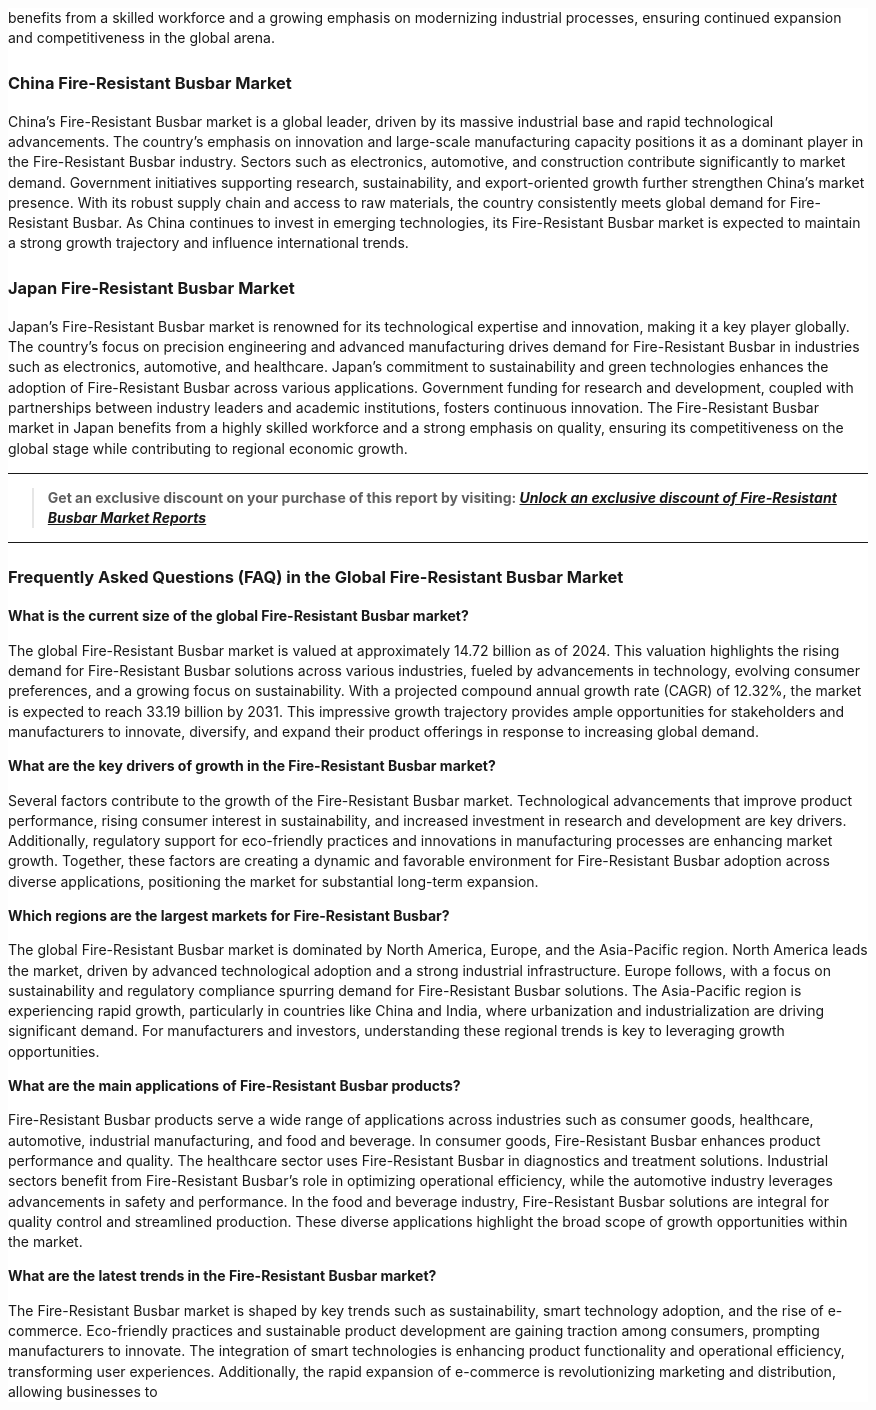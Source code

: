 benefits from a skilled workforce and a growing emphasis on modernizing industrial processes, ensuring continued expansion and competitiveness in the global arena.</p><h3>China Fire-Resistant Busbar Market</h3><p>China&rsquo;s Fire-Resistant Busbar market is a global leader, driven by its massive industrial base and rapid technological advancements. The country&rsquo;s emphasis on innovation and large-scale manufacturing capacity positions it as a dominant player in the Fire-Resistant Busbar industry. Sectors such as electronics, automotive, and construction contribute significantly to market demand. Government initiatives supporting research, sustainability, and export-oriented growth further strengthen China&rsquo;s market presence. With its robust supply chain and access to raw materials, the country consistently meets global demand for Fire-Resistant Busbar. As China continues to invest in emerging technologies, its Fire-Resistant Busbar market is expected to maintain a strong growth trajectory and influence international trends.</p><h3>Japan Fire-Resistant Busbar Market</h3><p>Japan&rsquo;s Fire-Resistant Busbar market is renowned for its technological expertise and innovation, making it a key player globally. The country&rsquo;s focus on precision engineering and advanced manufacturing drives demand for Fire-Resistant Busbar in industries such as electronics, automotive, and healthcare. Japan&rsquo;s commitment to sustainability and green technologies enhances the adoption of Fire-Resistant Busbar across various applications. Government funding for research and development, coupled with partnerships between industry leaders and academic institutions, fosters continuous innovation. The Fire-Resistant Busbar market in Japan benefits from a highly skilled workforce and a strong emphasis on quality, ensuring its competitiveness on the global stage while contributing to regional economic growth.</p><hr /><blockquote><p><strong>Get an exclusive discount on your purchase of this report by visiting: <em><a href="://marketresearchpulse.com/ask-for-discount/42809?utm_source=Github&amp;utm_medium=021">Unlock an exclusive discount of Fire-Resistant Busbar Market Reports</a></em>&nbsp;</strong></p></blockquote><hr /><h3>Frequently Asked Questions (FAQ) in the Global Fire-Resistant Busbar Market</h3><p><strong>What is the current size of the global Fire-Resistant Busbar market?</strong></p><p>The global Fire-Resistant Busbar market is valued at approximately 14.72 billion as of 2024. This valuation highlights the rising demand for Fire-Resistant Busbar solutions across various industries, fueled by advancements in technology, evolving consumer preferences, and a growing focus on sustainability. With a projected compound annual growth rate (CAGR) of 12.32%, the market is expected to reach 33.19 billion by 2031. This impressive growth trajectory provides ample opportunities for stakeholders and manufacturers to innovate, diversify, and expand their product offerings in response to increasing global demand.</p><p><strong>What are the key drivers of growth in the Fire-Resistant Busbar market?</strong></p><p>Several factors contribute to the growth of the Fire-Resistant Busbar market. Technological advancements that improve product performance, rising consumer interest in sustainability, and increased investment in research and development are key drivers. Additionally, regulatory support for eco-friendly practices and innovations in manufacturing processes are enhancing market growth. Together, these factors are creating a dynamic and favorable environment for Fire-Resistant Busbar adoption across diverse applications, positioning the market for substantial long-term expansion.</p><p><strong>Which regions are the largest markets for Fire-Resistant Busbar?</strong></p><p>The global Fire-Resistant Busbar market is dominated by North America, Europe, and the Asia-Pacific region. North America leads the market, driven by advanced technological adoption and a strong industrial infrastructure. Europe follows, with a focus on sustainability and regulatory compliance spurring demand for Fire-Resistant Busbar solutions. The Asia-Pacific region is experiencing rapid growth, particularly in countries like China and India, where urbanization and industrialization are driving significant demand. For manufacturers and investors, understanding these regional trends is key to leveraging growth opportunities.</p><p><strong>What are the main applications of Fire-Resistant Busbar products?</strong></p><p>Fire-Resistant Busbar products serve a wide range of applications across industries such as consumer goods, healthcare, automotive, industrial manufacturing, and food and beverage. In consumer goods, Fire-Resistant Busbar enhances product performance and quality. The healthcare sector uses Fire-Resistant Busbar in diagnostics and treatment solutions. Industrial sectors benefit from Fire-Resistant Busbar&rsquo;s role in optimizing operational efficiency, while the automotive industry leverages advancements in safety and performance. In the food and beverage industry, Fire-Resistant Busbar solutions are integral for quality control and streamlined production. These diverse applications highlight the broad scope of growth opportunities within the market.</p><p><strong>What are the latest trends in the Fire-Resistant Busbar market?</strong></p><p>The Fire-Resistant Busbar market is shaped by key trends such as sustainability, smart technology adoption, and the rise of e-commerce. Eco-friendly practices and sustainable product development are gaining traction among consumers, prompting manufacturers to innovate. The integration of smart technologies is enhancing product functionality and operational efficiency, transforming user experiences. Additionally, the rapid expansion of e-commerce is revolutionizing marketing and distribution, allowing businesses to